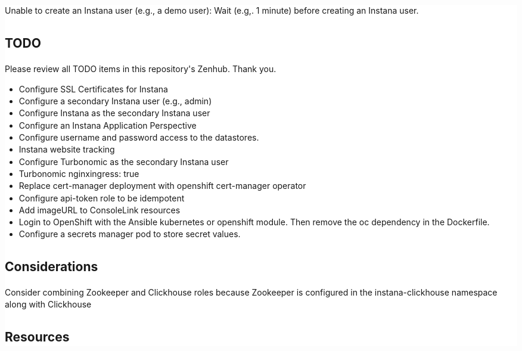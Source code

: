Unable to create an Instana user (e.g., a demo user):
Wait (e.g,. 1 minute) before creating an Instana user.

## TODO

Please review all TODO items in this repository's Zenhub. Thank you.

- Configure SSL Certificates for Instana
- Configure a secondary Instana user (e.g., admin)
- Configure Instana as the secondary Instana user
- Configure an Instana Application Perspective
- Configure username and password access to the datastores.
- Instana website tracking
- Configure Turbonomic as the secondary Instana user
- Turbonomic nginxingress: true
- Replace cert-manager deployment with openshift cert-manager operator
- Configure api-token role to be idempotent
- Add imageURL to ConsoleLink resources
- Login to OpenShift with the Ansible kubernetes or openshift module. Then remove the oc dependency in the Dockerfile.
- Configure a secrets manager pod to store secret values.

## Considerations

Consider combining Zookeeper and Clickhouse roles because Zookeeper is configured in the instana-clickhouse namespace along with Clickhouse

## Resources
